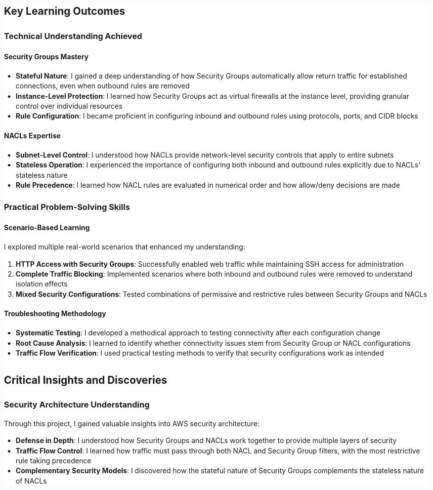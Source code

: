 ## Key Learning Outcomes

### Technical Understanding Achieved

#### Security Groups Mastery
- **Stateful Nature**: I gained a deep understanding of how Security Groups automatically allow return traffic for established connections, even when outbound rules are removed
- **Instance-Level Protection**: I learned how Security Groups act as virtual firewalls at the instance level, providing granular control over individual resources
- **Rule Configuration**: I became proficient in configuring inbound and outbound rules using protocols, ports, and CIDR blocks

#### NACLs Expertise
- **Subnet-Level Control**: I understood how NACLs provide network-level security controls that apply to entire subnets
- **Stateless Operation**: I experienced the importance of configuring both inbound and outbound rules explicitly due to NACLs' stateless nature
- **Rule Precedence**: I learned how NACL rules are evaluated in numerical order and how allow/deny decisions are made

### Practical Problem-Solving Skills

#### Scenario-Based Learning
I explored multiple real-world scenarios that enhanced my understanding:

1. **HTTP Access with Security Groups**: Successfully enabled web traffic while maintaining SSH access for administration
2. **Complete Traffic Blocking**: Implemented scenarios where both inbound and outbound rules were removed to understand isolation effects
3. **Mixed Security Configurations**: Tested combinations of permissive and restrictive rules between Security Groups and NACLs

#### Troubleshooting Methodology
- **Systematic Testing**: I developed a methodical approach to testing connectivity after each configuration change
- **Root Cause Analysis**: I learned to identify whether connectivity issues stem from Security Group or NACL configurations
- **Traffic Flow Verification**: I used practical testing methods to verify that security configurations work as intended

## Critical Insights and Discoveries

### Security Architecture Understanding
Through this project, I gained valuable insights into AWS security architecture:

- **Defense in Depth**: I understood how Security Groups and NACLs work together to provide multiple layers of security
- **Traffic Flow Control**: I learned how traffic must pass through both NACL and Security Group filters, with the most restrictive rule taking precedence
- **Complementary Security Models**: I discovered how the stateful nature of Security Groups complements the stateless nature of NACLs
